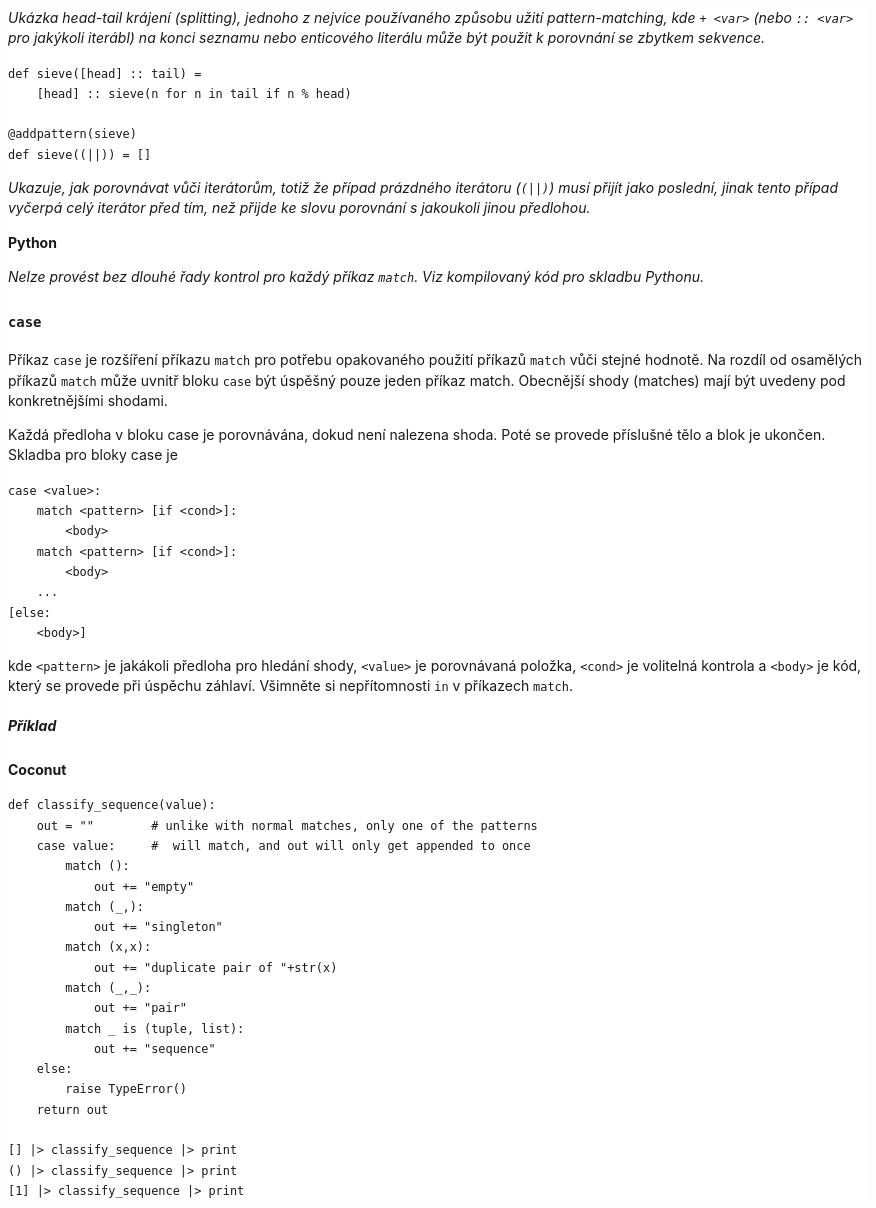 ```coconut
```
_Ukázka head-tail krájení (splitting), jednoho z nejvíce používaného způsobu užití pattern-matching, kde `+ <var>` (nebo `:: <var>` pro jakýkoli iterábl) na konci seznamu nebo enticového literálu  může být použit k porovnání se zbytkem sekvence._
```
def sieve([head] :: tail) = 
    [head] :: sieve(n for n in tail if n % head)

@addpattern(sieve)
def sieve((||)) = []
```
_Ukazuje, jak porovnávat vůči iterátorům, totiž že případ prázdného iterátoru (`(||)`) musí přijít jako poslední, jinak tento případ vyčerpá celý iterátor před tím, než přijde ke slovu porovnání s jakoukoli jinou předlohou._

**Python**

_Nelze provést bez dlouhé řady kontrol pro každý příkaz `match`. Viz kompilovaný kód pro skladbu Pythonu._

### `case` 

Příkaz `case` je rozšíření příkazu `match` pro potřebu opakovaného použití příkazů `match` vůči stejné hodnotě. Na rozdíl od osamělých příkazů `match` může uvnitř bloku `case` být úspěšný pouze jeden příkaz match. Obecnější shody (matches) mají být uvedeny pod konkretnějšími shodami.

Každá předloha v bloku case je porovnávána, dokud není nalezena shoda. Poté se provede příslušné tělo a blok je ukončen. Skladba pro bloky case je
```coconut
case <value>:
    match <pattern> [if <cond>]:
        <body>
    match <pattern> [if <cond>]:
        <body>
    ...
[else:
    <body>]
```
kde `<pattern>` je jakákoli předloha pro hledání shody, `<value>` je porovnávaná položka, `<cond>` je volitelná kontrola a `<body>` je kód, který se provede při úspěchu záhlaví. Všimněte si nepřítomnosti `in` v příkazech `match`.

##### Příklad

**Coconut**
```coconut
def classify_sequence(value):
    out = ""        # unlike with normal matches, only one of the patterns
    case value:     #  will match, and out will only get appended to once
        match ():
            out += "empty"
        match (_,):
            out += "singleton"
        match (x,x):
            out += "duplicate pair of "+str(x)
        match (_,_):
            out += "pair"
        match _ is (tuple, list):
            out += "sequence"
    else:
        raise TypeError()
    return out

[] |> classify_sequence |> print
() |> classify_sequence |> print
[1] |> classify_sequence |> print
```
